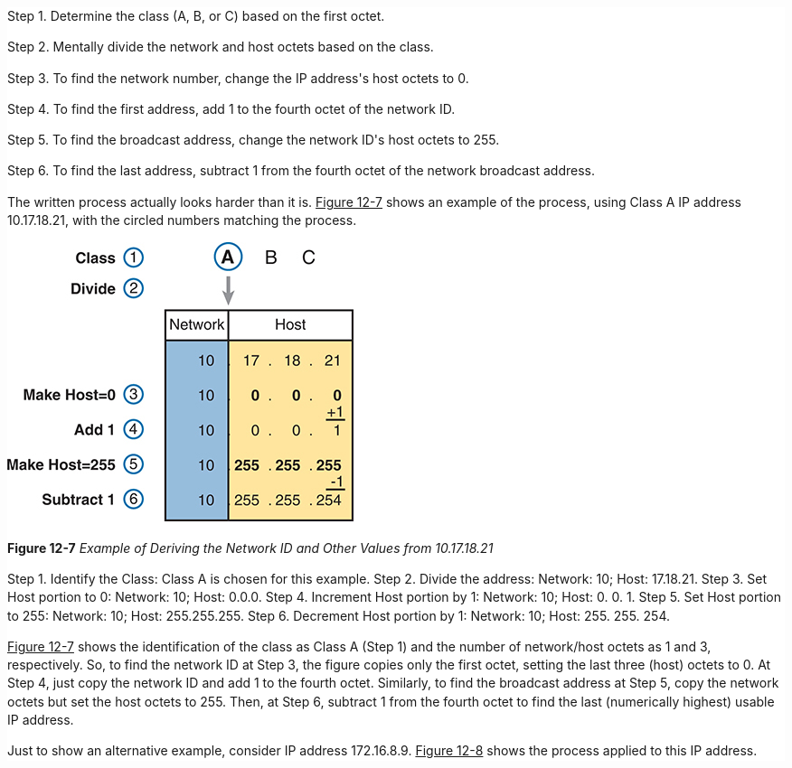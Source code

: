 Step 1. Determine the class (A, B, or C) based on the first octet.

Step 2. Mentally divide the network and host octets based on the class.

Step 3. To find the network number, change the IP address's host octets to 0.

Step 4. To find the first address, add 1 to the fourth octet of the network ID.

Step 5. To find the broadcast address, change the network ID's host octets to 255.

Step 6. To find the last address, subtract 1 from the fourth octet of the network broadcast address.

The written process actually looks harder than it is. [Figure 12-7](vol1_ch12.md#ch12fig07) shows an example of the process, using Class A IP address 10.17.18.21, with the circled numbers matching the process.

![A schematic shows an example of deriving the Network I D and other values from the I P address 10.17.18.21.](images/vol1_12fig07.jpg)


**Figure 12-7** *Example of Deriving the Network ID and Other Values from 10.17.18.21*

Step 1. Identify the Class: Class A is chosen for this example. Step 2. Divide the address: Network: 10; Host: 17.18.21. Step 3. Set Host portion to 0: Network: 10; Host: 0.0.0. Step 4. Increment Host portion by 1: Network: 10; Host: 0. 0. 1. Step 5. Set Host portion to 255: Network: 10; Host: 255.255.255. Step 6. Decrement Host portion by 1: Network: 10; Host: 255. 255. 254.

[Figure 12-7](vol1_ch12.md#ch12fig07) shows the identification of the class as Class A (Step 1) and the number of network/host octets as 1 and 3, respectively. So, to find the network ID at Step 3, the figure copies only the first octet, setting the last three (host) octets to 0. At Step 4, just copy the network ID and add 1 to the fourth octet. Similarly, to find the broadcast address at Step 5, copy the network octets but set the host octets to 255. Then, at Step 6, subtract 1 from the fourth octet to find the last (numerically highest) usable IP address.

Just to show an alternative example, consider IP address 172.16.8.9. [Figure 12-8](vol1_ch12.md#ch12fig08) shows the process applied to this IP address.
